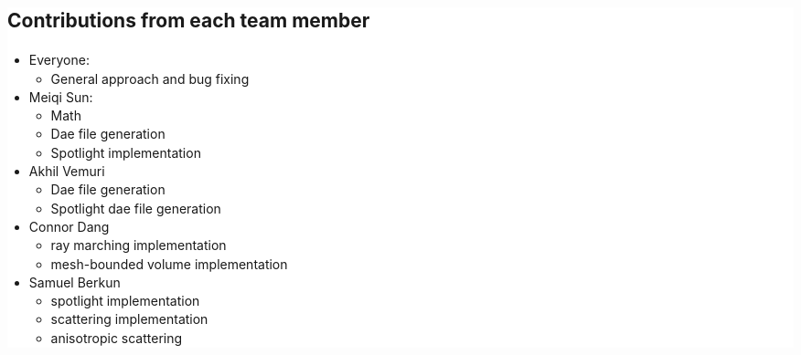 
## Contributions from each team member

 - Everyone:
    - General approach and bug fixing
 - Meiqi Sun:
    - Math
    - Dae file generation
    - Spotlight implementation
 - Akhil Vemuri
    - Dae file generation
    - Spotlight dae file generation
 - Connor Dang
    - ray marching implementation
    - mesh-bounded volume implementation
 - Samuel Berkun
    - spotlight implementation
    - scattering implementation
    - anisotropic scattering
